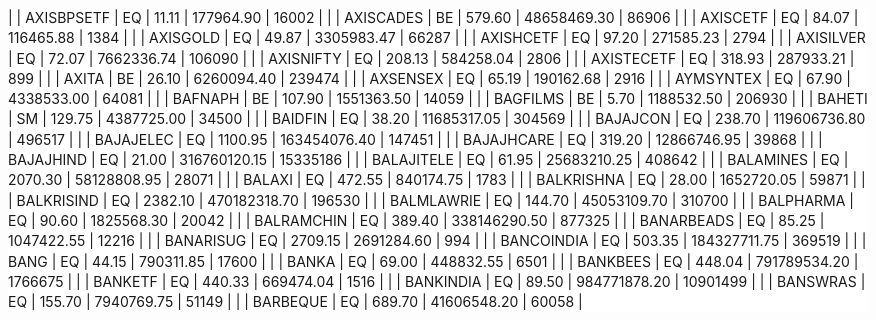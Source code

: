 |  | AXISBPSETF | EQ | 11.11 | 177964.90 | 16002 |
|  | AXISCADES | BE | 579.60 | 48658469.30 | 86906 |
|  | AXISCETF | EQ | 84.07 | 116465.88 | 1384 |
|  | AXISGOLD | EQ | 49.87 | 3305983.47 | 66287 |
|  | AXISHCETF | EQ | 97.20 | 271585.23 | 2794 |
|  | AXISILVER | EQ | 72.07 | 7662336.74 | 106090 |
|  | AXISNIFTY | EQ | 208.13 | 584258.04 | 2806 |
|  | AXISTECETF | EQ | 318.93 | 287933.21 | 899 |
|  | AXITA | BE | 26.10 | 6260094.40 | 239474 |
|  | AXSENSEX | EQ | 65.19 | 190162.68 | 2916 |
|  | AYMSYNTEX | EQ | 67.90 | 4338533.00 | 64081 |
|  | BAFNAPH | BE | 107.90 | 1551363.50 | 14059 |
|  | BAGFILMS | BE | 5.70 | 1188532.50 | 206930 |
|  | BAHETI | SM | 129.75 | 4387725.00 | 34500 |
|  | BAIDFIN | EQ | 38.20 | 11685317.05 | 304569 |
|  | BAJAJCON | EQ | 238.70 | 119606736.80 | 496517 |
|  | BAJAJELEC | EQ | 1100.95 | 163454076.40 | 147451 |
|  | BAJAJHCARE | EQ | 319.20 | 12866746.95 | 39868 |
|  | BAJAJHIND | EQ | 21.00 | 316760120.15 | 15335186 |
|  | BALAJITELE | EQ | 61.95 | 25683210.25 | 408642 |
|  | BALAMINES | EQ | 2070.30 | 58128808.95 | 28071 |
|  | BALAXI | EQ | 472.55 | 840174.75 | 1783 |
|  | BALKRISHNA | EQ | 28.00 | 1652720.05 | 59871 |
|  | BALKRISIND | EQ | 2382.10 | 470182318.70 | 196530 |
|  | BALMLAWRIE | EQ | 144.70 | 45053109.70 | 310700 |
|  | BALPHARMA | EQ | 90.60 | 1825568.30 | 20042 |
|  | BALRAMCHIN | EQ | 389.40 | 338146290.50 | 877325 |
|  | BANARBEADS | EQ | 85.25 | 1047422.55 | 12216 |
|  | BANARISUG | EQ | 2709.15 | 2691284.60 | 994 |
|  | BANCOINDIA | EQ | 503.35 | 184327711.75 | 369519 |
|  | BANG | EQ | 44.15 | 790311.85 | 17600 |
|  | BANKA | EQ | 69.00 | 448832.55 | 6501 |
|  | BANKBEES | EQ | 448.04 | 791789534.20 | 1766675 |
|  | BANKETF | EQ | 440.33 | 669474.04 | 1516 |
|  | BANKINDIA | EQ | 89.50 | 984771878.20 | 10901499 |
|  | BANSWRAS | EQ | 155.70 | 7940769.75 | 51149 |
|  | BARBEQUE | EQ | 689.70 | 41606548.20 | 60058 |